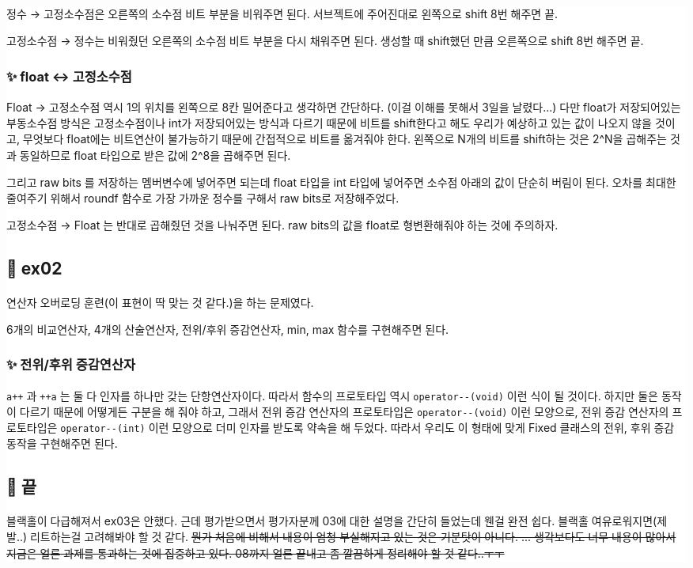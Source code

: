 정수 → 고정소수점은 오른쪽의 소수점 비트 부분을 비워주면 된다. 서브젝트에 주어진대로 왼쪽으로 shift 8번 해주면 끝. 

고정소수점 → 정수는 비워줬던 오른쪽의 소수점 비트 부분을 다시 채워주면 된다. 생성할 때 shift했던 만큼 오른쪽으로 shift 8번 해주면 끝.

### ✨ float ↔ 고정소수점

Float → 고정소수점 역시 1의 위치를 왼쪽으로 8칸 밀어준다고 생각하면 간단하다. (이걸 이해를 못해서 3일을 날렸다...) 다만 float가 저장되어있는 부동소수점 방식은 고정소수점이나 int가 저장되어있는 방식과 다르기 때문에 비트를 shift한다고 해도 우리가 예상하고 있는 값이 나오지 않을 것이고, 무엇보다 float에는 비트연산이 불가능하기 때문에 간접적으로 비트를 옮겨줘야 한다. 왼쪽으로 N개의 비트를 shift하는 것은 2^N을 곱해주는 것과 동일하므로 float 타입으로 받은 값에 2^8을 곱해주면 된다.

그리고 raw bits 를 저장하는 멤버변수에 넣어주면 되는데 float 타입을 int 타입에 넣어주면 소수점 아래의 값이 단순히 버림이 된다. 오차를 최대한 줄여주기 위해서 roundf 함수로 가장 가까운 정수를 구해서 raw bits로 저장해주었다.

고정소수점 →  Float 는 반대로 곱해줬던 것을 나눠주면 된다. raw bits의 값을 float로 형변환해줘야 하는 것에 주의하자.

## 🚀 ex02

연산자 오버로딩 훈련(이 표현이 딱 맞는 것 같다.)을 하는 문제였다.

6개의 비교연산자, 4개의 산술연산자, 전위/후위 증감연산자, min, max 함수를 구현해주면 된다.

### ✨ 전위/후위 증감연산자

`a++` 과 `++a` 는 둘 다 인자를 하나만 갖는 단항연산자이다. 따라서 함수의 프로토타입 역시 `operator--(void)` 이런 식이 될 것이다. 하지만 둘은 동작이 다르기 때문에 어떻게든 구분을 해 줘야 하고, 그래서 전위 증감 연산자의 프로토타입은 `operator--(void)` 이런 모양으로, 전위 증감 연산자의 프로토타입은 `operator--(int)` 이런 모양으로 더미 인자를 받도록 약속을 해 두었다. 따라서 우리도 이 형태에 맞게 Fixed 클래스의 전위, 후위 증감 동작을 구현해주면 된다.

## 🚀 끝

블랙홀이 다급해져서 ex03은 안했다. 근데 평가받으면서 평가자분께 03에 대한 설명을 간단히 들었는데 웬걸 완전 쉽다. 블랙홀 여유로워지면(제발..) 리트하는걸 고려해봐야 할 것 같다.
~~뭔가 처음에 비해서 내용이 엄청 부실해지고 있는 것은 기분탓이 아니다. ... 생각보다도 너무 내용이 많아서 지금은 얼른 과제를 통과하는 것에 집중하고 있다. 08까지 얼른 끝내고 좀 깔끔하게 정리해야 할 것 같다..ㅜㅜ~~